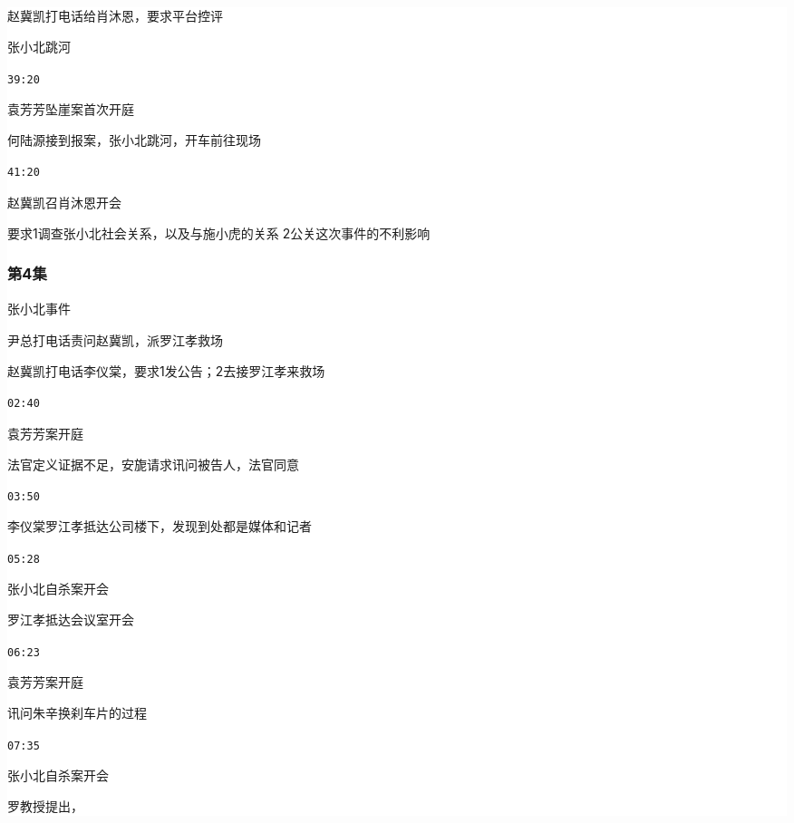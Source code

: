 赵冀凯打电话给肖沐恩，要求平台控评

张小北跳河



`39:20`

袁芳芳坠崖案首次开庭

何陆源接到报案，张小北跳河，开车前往现场



`41:20`

赵冀凯召肖沐恩开会

要求1调查张小北社会关系，以及与施小虎的关系 2公关这次事件的不利影响







### 第4集

张小北事件

尹总打电话责问赵冀凯，派罗江孝救场

赵冀凯打电话李仪棠，要求1发公告；2去接罗江孝来救场



`02:40`

袁芳芳案开庭

法官定义证据不足，安旎请求讯问被告人，法官同意



`03:50`

李仪棠罗江孝抵达公司楼下，发现到处都是媒体和记者



`05:28`

张小北自杀案开会

罗江孝抵达会议室开会



`06:23`

袁芳芳案开庭

讯问朱辛换刹车片的过程



`07:35`

张小北自杀案开会

罗教授提出，
